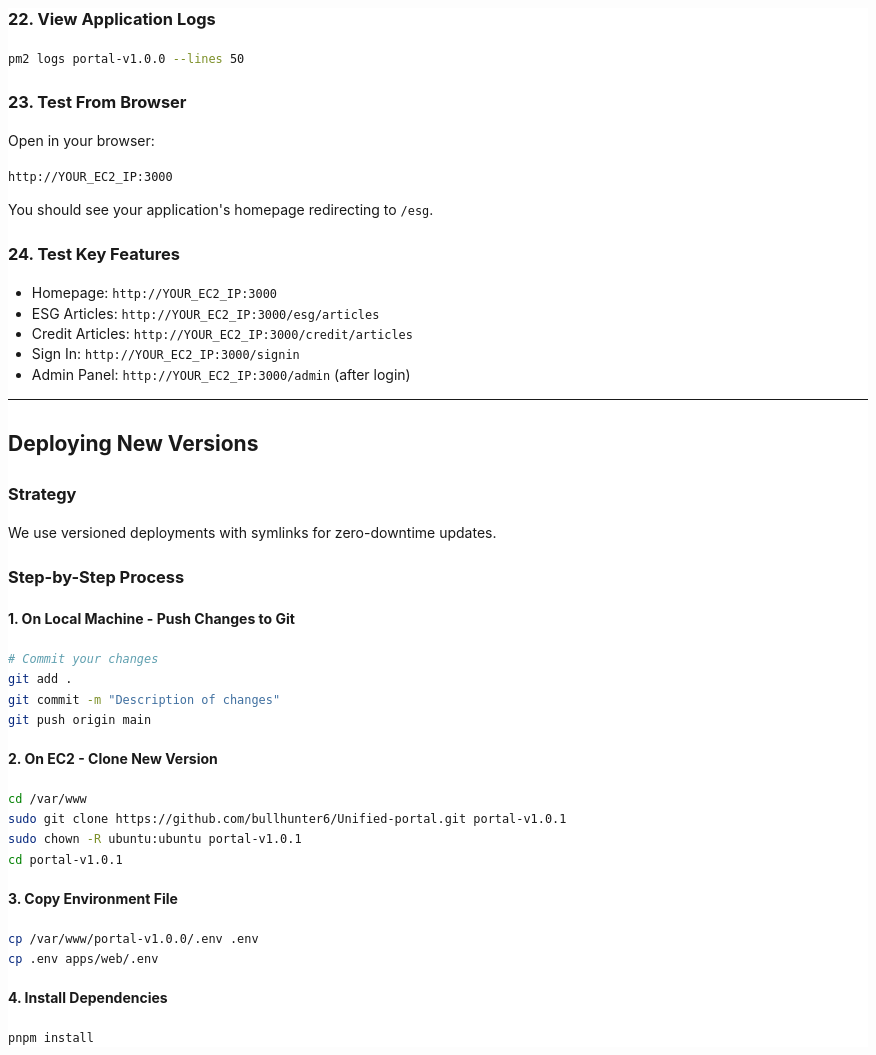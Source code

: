 ### 22. View Application Logs
```bash
pm2 logs portal-v1.0.0 --lines 50
```

### 23. Test From Browser
Open in your browser:
```
http://YOUR_EC2_IP:3000
```

You should see your application's homepage redirecting to `/esg`.

### 24. Test Key Features
- Homepage: `http://YOUR_EC2_IP:3000`
- ESG Articles: `http://YOUR_EC2_IP:3000/esg/articles`
- Credit Articles: `http://YOUR_EC2_IP:3000/credit/articles`
- Sign In: `http://YOUR_EC2_IP:3000/signin`
- Admin Panel: `http://YOUR_EC2_IP:3000/admin` (after login)

---

## Deploying New Versions

### Strategy
We use versioned deployments with symlinks for zero-downtime updates.

### Step-by-Step Process

#### 1. On Local Machine - Push Changes to Git
```bash
# Commit your changes
git add .
git commit -m "Description of changes"
git push origin main
```

#### 2. On EC2 - Clone New Version
```bash
cd /var/www
sudo git clone https://github.com/bullhunter6/Unified-portal.git portal-v1.0.1
sudo chown -R ubuntu:ubuntu portal-v1.0.1
cd portal-v1.0.1
```

#### 3. Copy Environment File
```bash
cp /var/www/portal-v1.0.0/.env .env
cp .env apps/web/.env
```

#### 4. Install Dependencies
```bash
pnpm install
```
